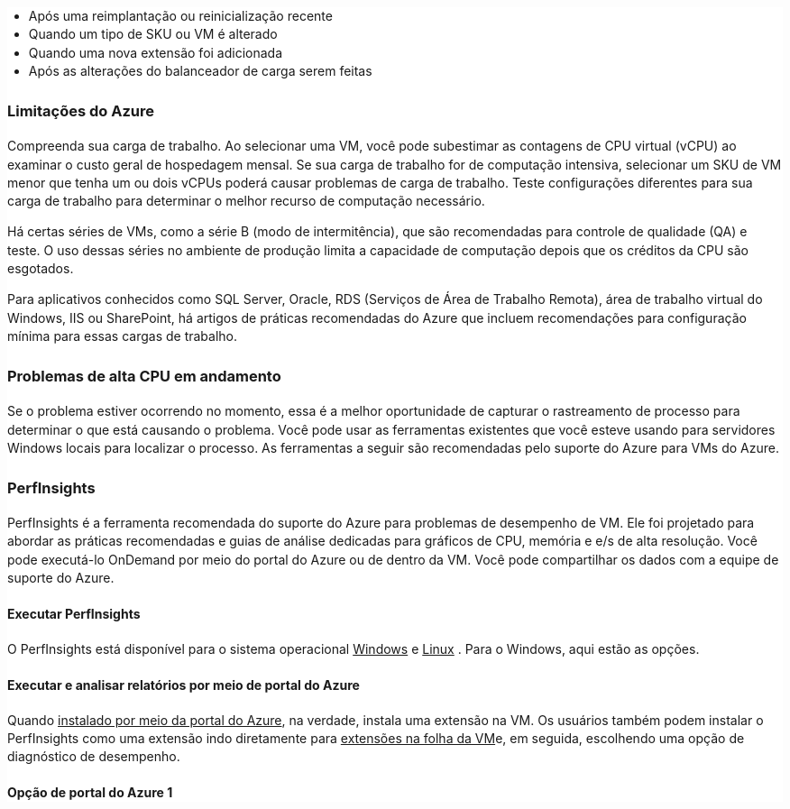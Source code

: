   - Após uma reimplantação ou reinicialização recente
  - Quando um tipo de SKU ou VM é alterado
  - Quando uma nova extensão foi adicionada
  - Após as alterações do balanceador de carga serem feitas

### <a name="azure-caveats"></a>Limitações do Azure

Compreenda sua carga de trabalho. Ao selecionar uma VM, você pode subestimar as contagens de CPU virtual (vCPU) ao examinar o custo geral de hospedagem mensal. Se sua carga de trabalho for de computação intensiva, selecionar um SKU de VM menor que tenha um ou dois vCPUs poderá causar problemas de carga de trabalho. Teste configurações diferentes para sua carga de trabalho para determinar o melhor recurso de computação necessário.

Há certas séries de VMs, como a série B (modo de intermitência), que são recomendadas para controle de qualidade (QA) e teste. O uso dessas séries no ambiente de produção limita a capacidade de computação depois que os créditos da CPU são esgotados.

Para aplicativos conhecidos como SQL Server, Oracle, RDS (Serviços de Área de Trabalho Remota), área de trabalho virtual do Windows, IIS ou SharePoint, há artigos de práticas recomendadas do Azure que incluem recomendações para configuração mínima para essas cargas de trabalho.

### <a name="ongoing-high-cpu-issues"></a>Problemas de alta CPU em andamento

Se o problema estiver ocorrendo no momento, essa é a melhor oportunidade de capturar o rastreamento de processo para determinar o que está causando o problema. Você pode usar as ferramentas existentes que você esteve usando para servidores Windows locais para localizar o processo. As ferramentas a seguir são recomendadas pelo suporte do Azure para VMs do Azure.

### <a name="perfinsights"></a>PerfInsights

PerfInsights é a ferramenta recomendada do suporte do Azure para problemas de desempenho de VM. Ele foi projetado para abordar as práticas recomendadas e guias de análise dedicadas para gráficos de CPU, memória e e/s de alta resolução. Você pode executá-lo OnDemand por meio do portal do Azure ou de dentro da VM. Você pode compartilhar os dados com a equipe de suporte do Azure.

#### <a name="run-perfinsights"></a>Executar PerfInsights

O PerfInsights está disponível para o sistema operacional [Windows](https://docs.microsoft.com/azure/virtual-machines/troubleshooting/how-to-use-perfInsights) e [Linux](https://docs.microsoft.com/azure/virtual-machines/troubleshooting/how-to-use-perfinsights-linux) . Para o Windows, aqui estão as opções.

#### <a name="run-and-analyze-reports-through-azure-portal"></a>Executar e analisar relatórios por meio de portal do Azure

Quando [instalado por meio da portal do Azure](https://docs.microsoft.com/azure/virtual-machines/troubleshooting/performance-diagnostics), na verdade, instala uma extensão na VM. Os usuários também podem instalar o PerfInsights como uma extensão indo diretamente para [extensões na folha da VM](https://docs.microsoft.com/azure/virtual-machines/troubleshooting/performance-diagnostics-vm-extension)e, em seguida, escolhendo uma opção de diagnóstico de desempenho.

#### <a name="azure-portal-option-1"></a>Opção de portal do Azure 1
